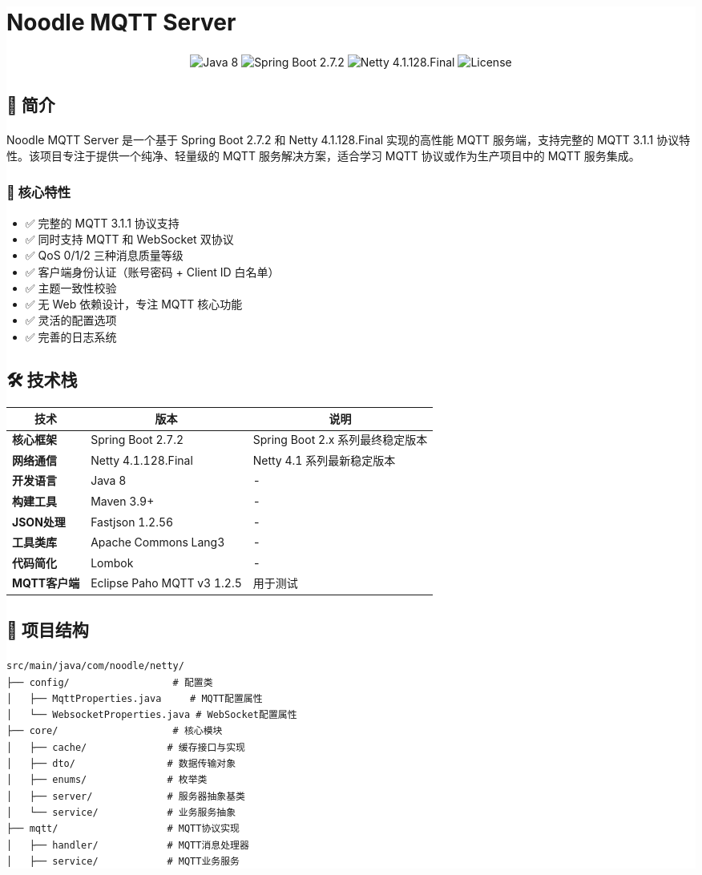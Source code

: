 # Noodle MQTT Server

<p align="center">
  <img src="https://img.shields.io/badge/Java-8-blue.svg" alt="Java 8">
  <img src="https://img.shields.io/badge/Spring%20Boot-2.7.2-brightgreen.svg" alt="Spring Boot 2.7.2">
  <img src="https://img.shields.io/badge/Netty-4.1.128.Final-orange.svg" alt="Netty 4.1.128.Final">
  <img src="https://img.shields.io/badge/License-Apache%202.0-blue.svg" alt="License">
</p>

## 📖 简介

Noodle MQTT Server 是一个基于 Spring Boot 2.7.2 和 Netty 4.1.128.Final 实现的高性能 MQTT 服务端，支持完整的 MQTT 3.1.1 协议特性。该项目专注于提供一个纯净、轻量级的 MQTT 服务解决方案，适合学习 MQTT 协议或作为生产项目中的 MQTT 服务集成。

### 🌟 核心特性

- ✅ 完整的 MQTT 3.1.1 协议支持
- ✅ 同时支持 MQTT 和 WebSocket 双协议
- ✅ QoS 0/1/2 三种消息质量等级
- ✅ 客户端身份认证（账号密码 + Client ID 白名单）
- ✅ 主题一致性校验
- ✅ 无 Web 依赖设计，专注 MQTT 核心功能
- ✅ 灵活的配置选项
- ✅ 完善的日志系统

## 🛠 技术栈

| 技术 | 版本 | 说明 |
|------|------|------|
| **核心框架** | Spring Boot 2.7.2 | Spring Boot 2.x 系列最终稳定版本 |
| **网络通信** | Netty 4.1.128.Final | Netty 4.1 系列最新稳定版本 |
| **开发语言** | Java 8 | - |
| **构建工具** | Maven 3.9+ | - |
| **JSON处理** | Fastjson 1.2.56 | - |
| **工具类库** | Apache Commons Lang3 | - |
| **代码简化** | Lombok | - |
| **MQTT客户端** | Eclipse Paho MQTT v3 1.2.5 | 用于测试 |

## 📁 项目结构

```
src/main/java/com/noodle/netty/
├── config/                  # 配置类
│   ├── MqttProperties.java     # MQTT配置属性
│   └── WebsocketProperties.java # WebSocket配置属性
├── core/                    # 核心模块
│   ├── cache/              # 缓存接口与实现
│   ├── dto/                # 数据传输对象
│   ├── enums/              # 枚举类
│   ├── server/             # 服务器抽象基类
│   └── service/            # 业务服务抽象
├── mqtt/                   # MQTT协议实现
│   ├── handler/            # MQTT消息处理器
│   ├── service/            # MQTT业务服务
```